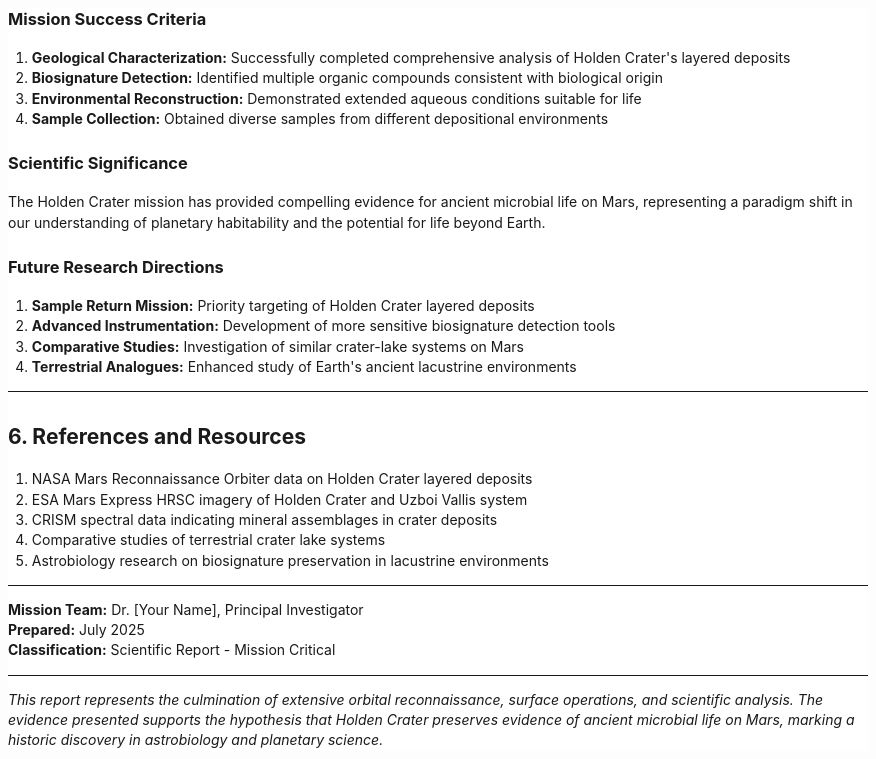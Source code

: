 ### Mission Success Criteria

1. **Geological Characterization:** Successfully completed comprehensive analysis of Holden Crater's layered deposits
2. **Biosignature Detection:** Identified multiple organic compounds consistent with biological origin
3. **Environmental Reconstruction:** Demonstrated extended aqueous conditions suitable for life
4. **Sample Collection:** Obtained diverse samples from different depositional environments

### Scientific Significance

The Holden Crater mission has provided compelling evidence for ancient microbial life on Mars, representing a paradigm shift in our understanding of planetary habitability and the potential for life beyond Earth.

### Future Research Directions

1. **Sample Return Mission:** Priority targeting of Holden Crater layered deposits
2. **Advanced Instrumentation:** Development of more sensitive biosignature detection tools
3. **Comparative Studies:** Investigation of similar crater-lake systems on Mars
4. **Terrestrial Analogues:** Enhanced study of Earth's ancient lacustrine environments

---

## 6. References and Resources

1. NASA Mars Reconnaissance Orbiter data on Holden Crater layered deposits
2. ESA Mars Express HRSC imagery of Holden Crater and Uzboi Vallis system
3. CRISM spectral data indicating mineral assemblages in crater deposits
4. Comparative studies of terrestrial crater lake systems
5. Astrobiology research on biosignature preservation in lacustrine environments

---

**Mission Team:** Dr. [Your Name], Principal Investigator  
**Prepared:** July 2025  
**Classification:** Scientific Report - Mission Critical

---

_This report represents the culmination of extensive orbital reconnaissance, surface operations, and scientific analysis. The evidence presented supports the hypothesis that Holden Crater preserves evidence of ancient microbial life on Mars, marking a historic discovery in astrobiology and planetary science._